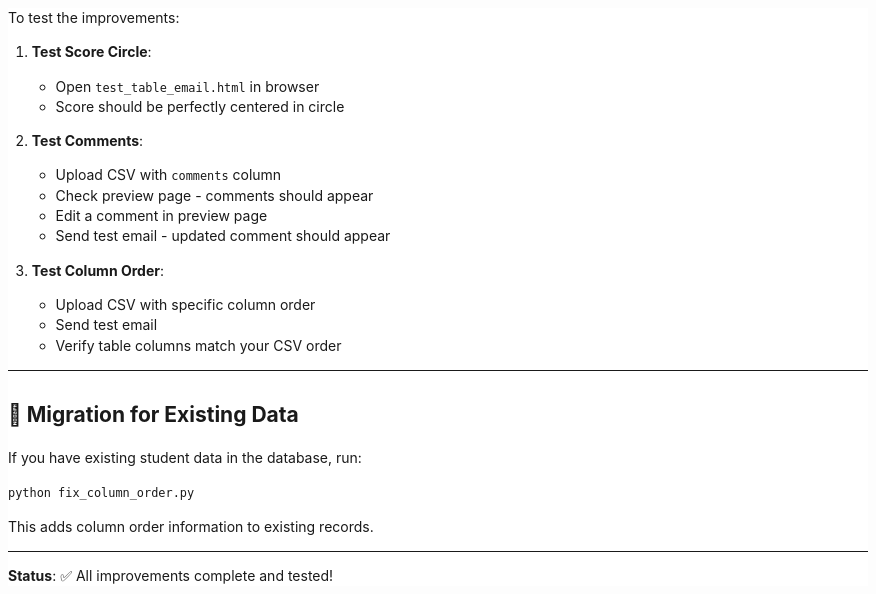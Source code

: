To test the improvements:

1. **Test Score Circle**:
   - Open `test_table_email.html` in browser
   - Score should be perfectly centered in circle

2. **Test Comments**:
   - Upload CSV with `comments` column
   - Check preview page - comments should appear
   - Edit a comment in preview page
   - Send test email - updated comment should appear

3. **Test Column Order**:
   - Upload CSV with specific column order
   - Send test email
   - Verify table columns match your CSV order

---

## 🔄 Migration for Existing Data

If you have existing student data in the database, run:
```bash
python fix_column_order.py
```

This adds column order information to existing records.

---

**Status**: ✅ All improvements complete and tested!
